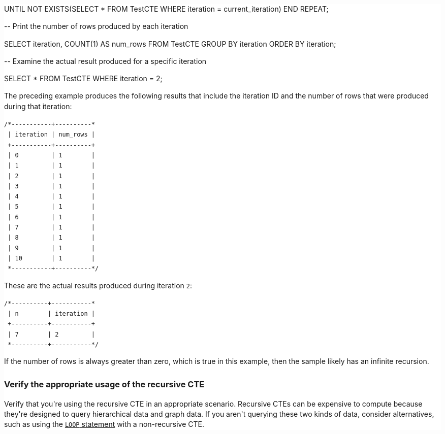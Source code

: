 UNTIL
  NOT EXISTS(SELECT * FROM TestCTE WHERE iteration = current_iteration)
    END REPEAT;

-- Print the number of rows produced by each iteration

SELECT iteration, COUNT(1) AS num_rows
FROM TestCTE
GROUP BY iteration
ORDER BY iteration;

-- Examine the actual result produced for a specific iteration

SELECT * FROM TestCTE WHERE iteration = 2;
</pre>

The preceding example produces the following results that include the
iteration ID and the number of rows that were produced during that iteration:

```zetasql
/*-----------+----------*
 | iteration | num_rows |
 +-----------+----------+
 | 0         | 1        |
 | 1         | 1        |
 | 2         | 1        |
 | 3         | 1        |
 | 4         | 1        |
 | 5         | 1        |
 | 6         | 1        |
 | 7         | 1        |
 | 8         | 1        |
 | 9         | 1        |
 | 10        | 1        |
 *-----------+----------*/
```

These are the actual results produced during iteration `2`:

```zetasql
/*----------+-----------*
 | n        | iteration |
 +----------+-----------+
 | 7        | 2         |
 *----------+-----------*/
```

If the number of rows is always greater than zero, which is true in this
example, then the sample likely has an infinite recursion.

### Verify the appropriate usage of the recursive CTE 
<a id="verify-cte-usage"></a>

Verify that you're using the recursive CTE in an appropriate scenario.
Recursive CTEs can be expensive to compute because they're designed to query
hierarchical data and graph data. If you aren't querying these two kinds of
data, consider alternatives, such as using the
[`LOOP` statement][loop-statement] with a non-recursive CTE.


[with-clause]: https://github.com/google/zetasql/blob/master/docs/query-syntax.md#with_clause
[recursive-cte]: https://github.com/google/zetasql/blob/master/docs/query-syntax.md#recursive_cte
[recursive-keyword]: https://github.com/google/zetasql/blob/master/docs/query-syntax.md#recursive_keyword
[non-recursive-cte]: https://github.com/google/zetasql/blob/master/docs/query-syntax.md#simple_cte
[loop-statement]: https://github.com/google/zetasql/blob/master/docs/procedural-language.md#loop
[loops]: https://github.com/google/zetasql/blob/master/docs/procedural-language.md#loops